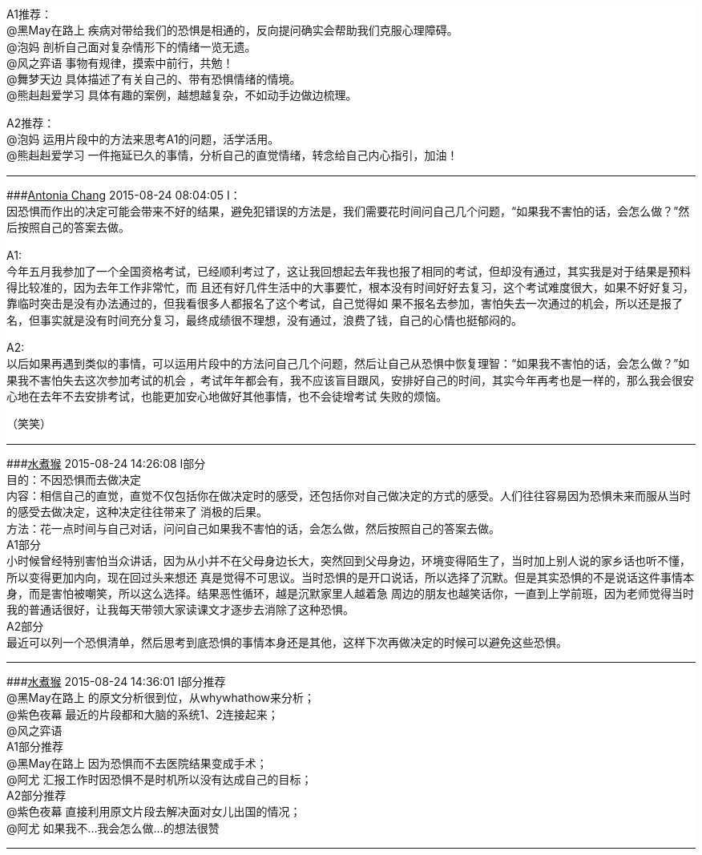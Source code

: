 A1推荐：  
@黑May在路上 疾病对带给我们的恐惧是相通的，反向提问确实会帮助我们克服心理障碍。  
@泡妈 剖析自己面对复杂情形下的情绪一览无遗。  
@风之弈语 事物有规律，摸索中前行，共勉！  
@舞梦天边 具体描述了有关自己的、带有恐惧情绪的情境。  
@熊赳赳爱学习 具体有趣的案例，越想越复杂，不如动手边做边梳理。  
  
A2推荐：  
@泡妈 运用片段中的方法来思考A1的问题，活学活用。  
@熊赳赳爱学习 一件拖延已久的事情，分析自己的直觉情绪，转念给自己内心指引，加油！

---
###[Antonia Chang](http://www.douban.com/people/45942858/)	2015-08-24 08:04:05
I：  
因恐惧而作出的决定可能会带来不好的结果，避免犯错误的方法是，我们需要花时间问自己几个问题，“如果我不害怕的话，会怎么做？”然后按照自己的答案去做。  
  
A1:  
今年五月我参加了一个全国资格考试，已经顺利考过了，这让我回想起去年我也报了相同的考试，但却没有通过，其实我是对于结果是预料得比较准的，因为去年工作非常忙，而
且还有好几件生活中的大事要忙，根本没有时间好好去复习，这个考试难度很大，如果不好好复习，靠临时突击是没有办法通过的，但我看很多人都报名了这个考试，自己觉得如
果不报名去参加，害怕失去一次通过的机会，所以还是报了名，但事实就是没有时间充分复习，最终成绩很不理想，没有通过，浪费了钱，自己的心情也挺郁闷的。  
  
A2:  
以后如果再遇到类似的事情，可以运用片段中的方法问自己几个问题，然后让自己从恐惧中恢复理智：“如果我不害怕的话，会怎么做？”如果我不害怕失去这次参加考试的机会
，考试年年都会有，我不应该盲目跟风，安排好自己的时间，其实今年再考也是一样的，那么我会很安心地在去年不去安排考试，也能更加安心地做好其他事情，也不会徒增考试
失败的烦恼。  
  
（笑笑）

---
###[水煮猴](http://www.douban.com/people/40391663/)	2015-08-24 14:26:08
I部分  
目的：不因恐惧而去做决定  
内容：相信自己的直觉，直觉不仅包括你在做决定时的感受，还包括你对自己做决定的方式的感受。人们往往容易因为恐惧未来而服从当时的感受去做决定，这种决定往往带来了
消极的后果。  
方法：花一点时间与自己对话，问问自己如果我不害怕的话，会怎么做，然后按照自己的答案去做。  
A1部分  
小时候曾经特别害怕当众讲话，因为从小并不在父母身边长大，突然回到父母身边，环境变得陌生了，当时加上别人说的家乡话也听不懂，所以变得更加内向，现在回过头来想还
真是觉得不可思议。当时恐惧的是开口说话，所以选择了沉默。但是其实恐惧的不是说话这件事情本身，而是害怕被嘲笑，所以这么选择。结果恶性循环，越是沉默家里人越着急
周边的朋友也越笑话你，一直到上学前班，因为老师觉得当时我的普通话很好，让我每天带领大家读课文才逐步去消除了这种恐惧。  
A2部分  
最近可以列一个恐惧清单，然后思考到底恐惧的事情本身还是其他，这样下次再做决定的时候可以避免这些恐惧。

---
###[水煮猴](http://www.douban.com/people/40391663/)	2015-08-24 14:36:01
I部分推荐  
@黑May在路上 的原文分析很到位，从whywhathow来分析；  
@紫色夜幕 最近的片段都和大脑的系统1、2连接起来；  
@风之弈语  
A1部分推荐  
@黑May在路上 因为恐惧而不去医院结果变成手术；  
@阿尤 汇报工作时因恐惧不是时机所以没有达成自己的目标；  
A2部分推荐  
@紫色夜幕 直接利用原文片段去解决面对女儿出国的情况；  
@阿尤 如果我不…我会怎么做…的想法很赞

---